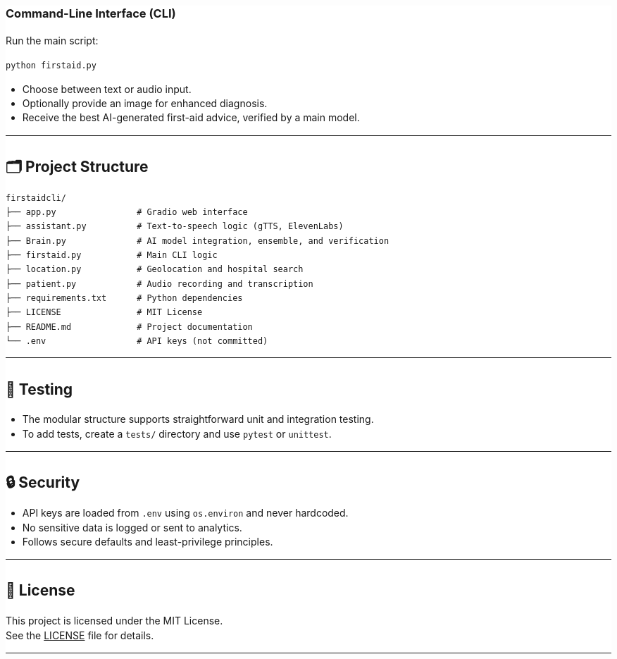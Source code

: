 ### Command-Line Interface (CLI)

Run the main script:
```sh
python firstaid.py
```
- Choose between text or audio input.
- Optionally provide an image for enhanced diagnosis.
- Receive the best AI-generated first-aid advice, verified by a main model.

---

## 🗂️ Project Structure

```
firstaidcli/
├── app.py                # Gradio web interface
├── assistant.py          # Text-to-speech logic (gTTS, ElevenLabs)
├── Brain.py              # AI model integration, ensemble, and verification
├── firstaid.py           # Main CLI logic
├── location.py           # Geolocation and hospital search
├── patient.py            # Audio recording and transcription
├── requirements.txt      # Python dependencies
├── LICENSE               # MIT License
├── README.md             # Project documentation
└── .env                  # API keys (not committed)
```

---

## 🧪 Testing

- The modular structure supports straightforward unit and integration testing.
- To add tests, create a `tests/` directory and use `pytest` or `unittest`.

---

## 🔒 Security

- API keys are loaded from `.env` using `os.environ` and never hardcoded.
- No sensitive data is logged or sent to analytics.
- Follows secure defaults and least-privilege principles.

---

## 📄 License

This project is licensed under the MIT License.  
See the [LICENSE](LICENSE) file for details.

---
